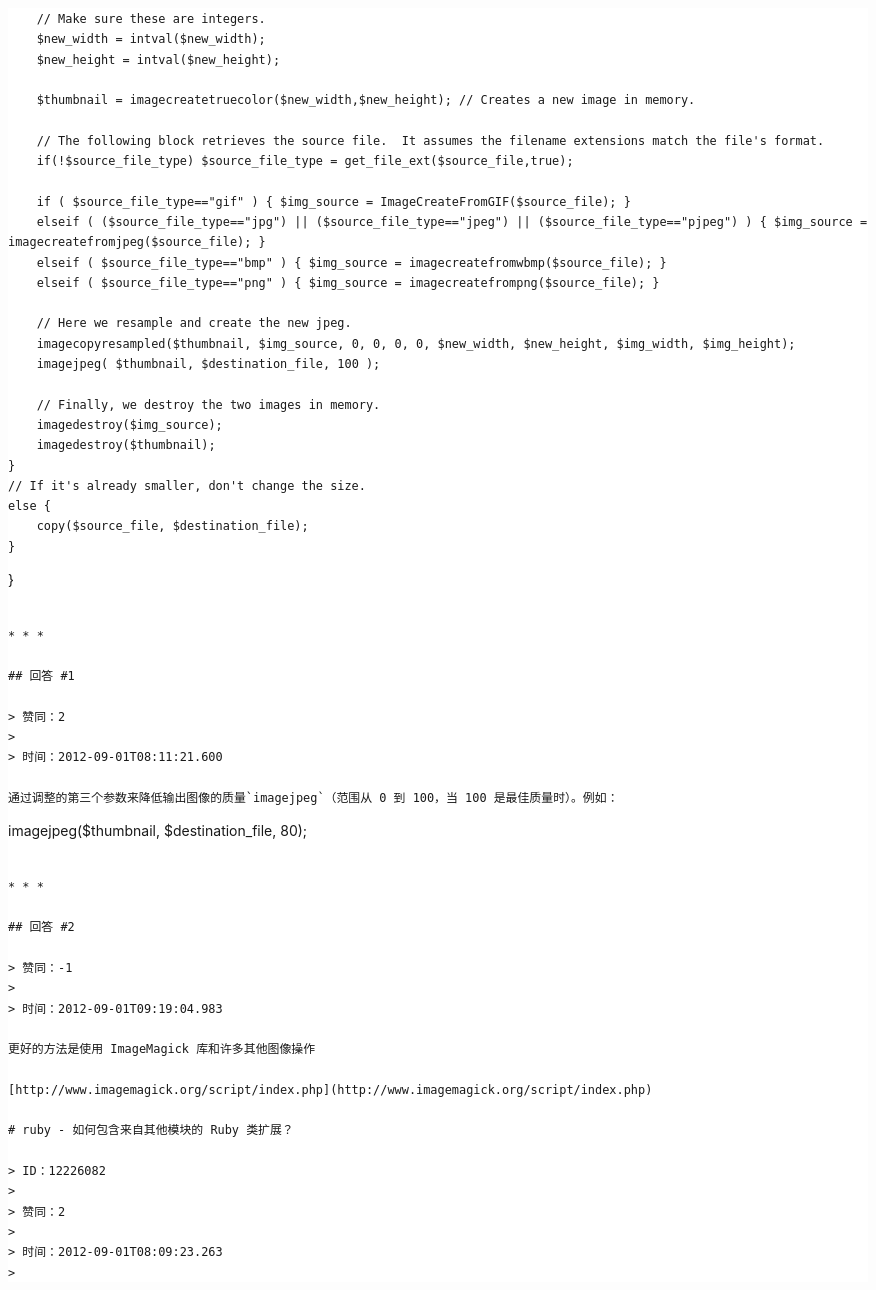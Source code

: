         // Make sure these are integers.
        $new_width = intval($new_width);
        $new_height = intval($new_height);

        $thumbnail = imagecreatetruecolor($new_width,$new_height); // Creates a new image in memory.

        // The following block retrieves the source file.  It assumes the filename extensions match the file's format.
        if(!$source_file_type) $source_file_type = get_file_ext($source_file,true);

        if ( $source_file_type=="gif" ) { $img_source = ImageCreateFromGIF($source_file); }
        elseif ( ($source_file_type=="jpg") || ($source_file_type=="jpeg") || ($source_file_type=="pjpeg") ) { $img_source = imagecreatefromjpeg($source_file); }
        elseif ( $source_file_type=="bmp" ) { $img_source = imagecreatefromwbmp($source_file); }
        elseif ( $source_file_type=="png" ) { $img_source = imagecreatefrompng($source_file); }

        // Here we resample and create the new jpeg.
        imagecopyresampled($thumbnail, $img_source, 0, 0, 0, 0, $new_width, $new_height, $img_width, $img_height);
        imagejpeg( $thumbnail, $destination_file, 100 );

        // Finally, we destroy the two images in memory.
        imagedestroy($img_source);
        imagedestroy($thumbnail);
    }
    // If it's already smaller, don't change the size.
    else { 
        copy($source_file, $destination_file);
    } 
} 
```

* * *

## 回答 #1

> 赞同：2
> 
> 时间：2012-09-01T08:11:21.600

通过调整的第三个参数来降低输出图像的质量`imagejpeg`（范围从 0 到 100，当 100 是最佳质量时）。例如：

```
imagejpeg($thumbnail, $destination_file, 80); 
```

* * *

## 回答 #2

> 赞同：-1
> 
> 时间：2012-09-01T09:19:04.983

更好的方法是使用 ImageMagick 库和许多其他图像操作

[http://www.imagemagick.org/script/index.php](http://www.imagemagick.org/script/index.php)

# ruby - 如何包含来自其他模块的 Ruby 类扩展？

> ID：12226082
> 
> 赞同：2
> 
> 时间：2012-09-01T08:09:23.263
> 
```